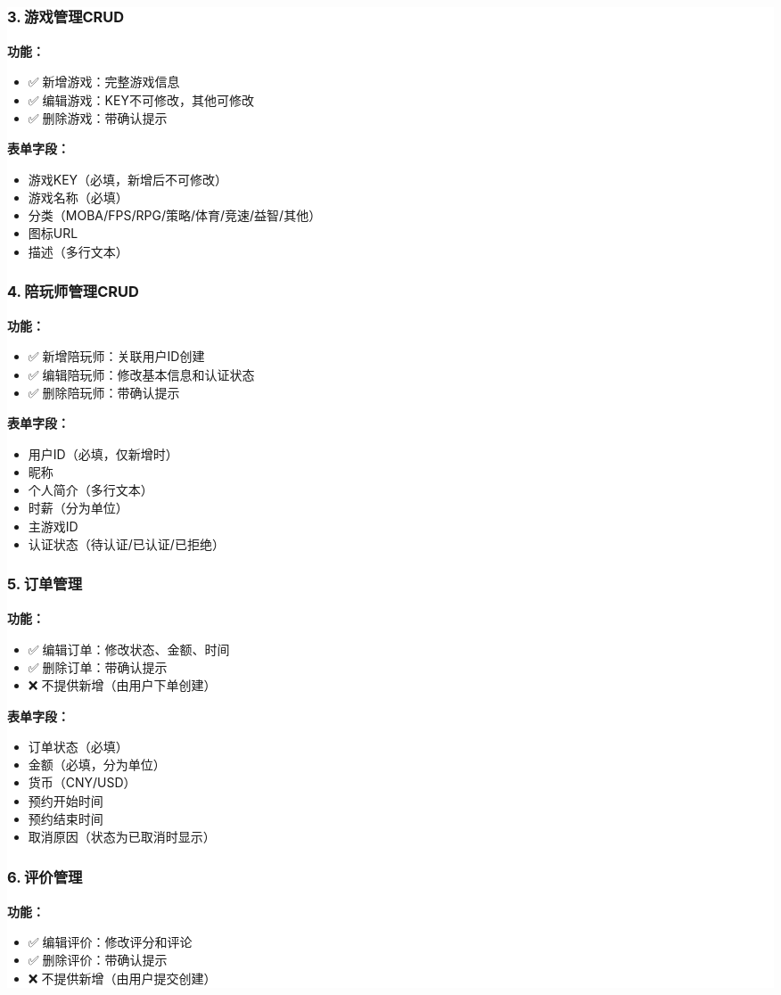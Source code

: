 ### 3. 游戏管理CRUD

**功能：**

- ✅ 新增游戏：完整游戏信息
- ✅ 编辑游戏：KEY不可修改，其他可修改
- ✅ 删除游戏：带确认提示

**表单字段：**

- 游戏KEY（必填，新增后不可修改）
- 游戏名称（必填）
- 分类（MOBA/FPS/RPG/策略/体育/竞速/益智/其他）
- 图标URL
- 描述（多行文本）

### 4. 陪玩师管理CRUD

**功能：**

- ✅ 新增陪玩师：关联用户ID创建
- ✅ 编辑陪玩师：修改基本信息和认证状态
- ✅ 删除陪玩师：带确认提示

**表单字段：**

- 用户ID（必填，仅新增时）
- 昵称
- 个人简介（多行文本）
- 时薪（分为单位）
- 主游戏ID
- 认证状态（待认证/已认证/已拒绝）

### 5. 订单管理

**功能：**

- ✅ 编辑订单：修改状态、金额、时间
- ✅ 删除订单：带确认提示
- ❌ 不提供新增（由用户下单创建）

**表单字段：**

- 订单状态（必填）
- 金额（必填，分为单位）
- 货币（CNY/USD）
- 预约开始时间
- 预约结束时间
- 取消原因（状态为已取消时显示）

### 6. 评价管理

**功能：**

- ✅ 编辑评价：修改评分和评论
- ✅ 删除评价：带确认提示
- ❌ 不提供新增（由用户提交创建）
